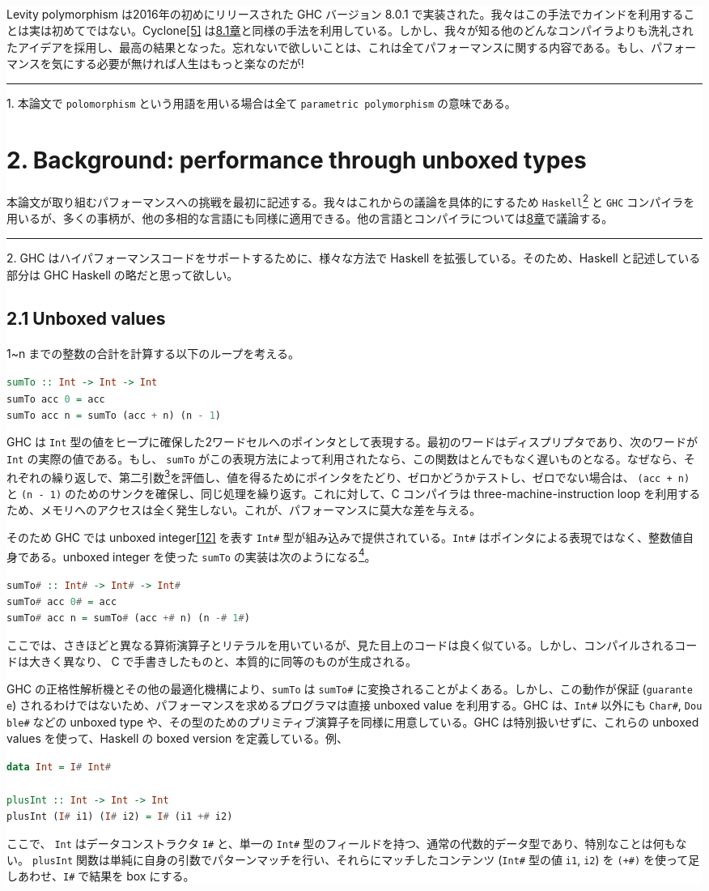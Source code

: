 Levity polymorphism は2016年の初めにリリースされた GHC バージョン 8.0.1 で実装された。我々はこの手法でカインドを利用することは実は初めてではない。Cyclone[[5]](#5) は[8.1章](#81-cyclone)と同様の手法を利用している。しかし、我々が知る他のどんなコンパイラよりも洗礼されたアイデアを採用し、最高の結果となった。忘れないで欲しいことは、これは全てパフォーマンスに関する内容である。もし、パフォーマンスを気にする必要が無ければ人生はもっと楽なのだが!
 
------

<a name="note-1">1</a>. 本論文で `polomorphism` という用語を用いる場合は全て `parametric polymorphism` の意味である。

# 2. Background: performance through unboxed types
本論文が取り組むパフォーマンスへの挑戦を最初に記述する。我々はこれからの議論を具体的にするため `Haskell`[<sup>2</sup>](#note-2) と `GHC` コンパイラを用いるが、多くの事柄が、他の多相的な言語にも同様に適用できる。他の言語とコンパイラについては[8章](#8-polymorphism-in-other-languages)で議論する。

-----
<a name="note-2">2</a>. GHC はハイパフォーマンスコードをサポートするために、様々な方法で Haskell を拡張している。そのため、Haskell と記述している部分は GHC Haskell の略だと思って欲しい。

## 2.1 Unboxed values

1~n までの整数の合計を計算する以下のループを考える。

```haskell
sumTo :: Int -> Int -> Int
sumTo acc 0 = acc
sumTo acc n = sumTo (acc + n) (n - 1)
```

GHC は `Int` 型の値をヒープに確保した2ワードセルへのポインタとして表現する。最初のワードはディスプリプタであり、次のワードが `Int` の実際の値である。もし、 `sumTo` がこの表現方法によって利用されたなら、この関数はとんでもなく遅いものとなる。なぜなら、それぞれの繰り返しで、第二引数[<sup>3</sup>](#note-3)を評価し、値を得るためにポインタをたどり、ゼロかどうかテストし、ゼロでない場合は、 `(acc + n)` と `(n - 1)` のためのサンクを確保し、同じ処理を繰り返す。これに対して、C コンパイラは three-machine-instruction loop を利用するため、メモリへのアクセスは全く発生しない。これが、パフォーマンスに莫大な差を与える。

そのため GHC では unboxed integer[[12]](#12) を表す `Int#` 型が組み込みで提供されている。`Int#` はポインタによる表現ではなく、整数値自身である。unboxed integer を使った `sumTo` の実装は次のようになる[<sup>4</sup>](#note-4)。

```haskell
sumTo# :: Int# -> Int# -> Int#
sumTo# acc 0# = acc
sumTo# acc n = sumTo# (acc +# n) (n -# 1#)
```

ここでは、さきほどと異なる算術演算子とリテラルを用いているが、見た目上のコードは良く似ている。しかし、コンパイルされるコードは大きく異なり、 C で手書きしたものと、本質的に同等のものが生成される。

GHC の正格性解析機とその他の最適化機構により、`sumTo` は `sumTo#` に変換されることがよくある。しかし、この動作が保証 (`guarantee`) されるわけではないため、パフォーマンスを求めるプログラマは直接 unboxed value を利用する。GHC は、`Int#` 以外にも `Char#`, `Double#` などの unboxed type や、その型のためのプリミティブ演算子を同様に用意している。GHC は特別扱いせずに、これらの unboxed values を使って、Haskell の boxed version を定義している。例、

```haskell
data Int = I# Int#

plusInt :: Int -> Int -> Int
plusInt (I# i1) (I# i2) = I# (i1 +# i2)
```

ここで、 `Int` はデータコンストラクタ `I#` と、単一の `Int#` 型のフィールドを持つ、通常の代数的データ型であり、特別なことは何もない。
`plusInt` 関数は単純に自身の引数でパターンマッチを行い、それらにマッチしたコンテンツ (`Int#` 型の値 `i1`, `i2`) を `(+#)` を使って足しあわせ、`I#` で結果を box にする。
